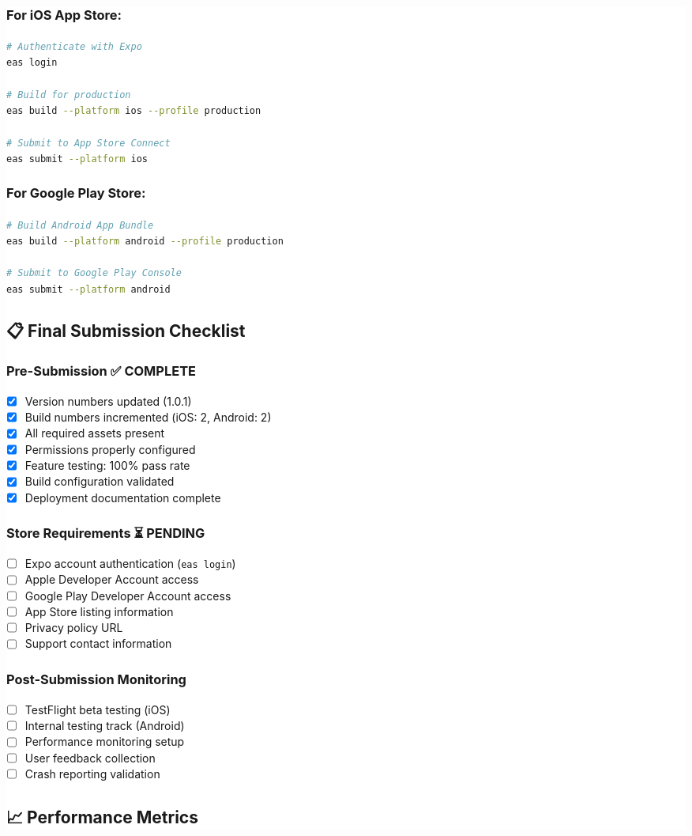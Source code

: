 ### For iOS App Store:
```bash
# Authenticate with Expo
eas login

# Build for production
eas build --platform ios --profile production

# Submit to App Store Connect
eas submit --platform ios
```

### For Google Play Store:
```bash
# Build Android App Bundle
eas build --platform android --profile production

# Submit to Google Play Console
eas submit --platform android
```

## 📋 Final Submission Checklist

### Pre-Submission ✅ COMPLETE
- [x] Version numbers updated (1.0.1)
- [x] Build numbers incremented (iOS: 2, Android: 2)
- [x] All required assets present
- [x] Permissions properly configured
- [x] Feature testing: 100% pass rate
- [x] Build configuration validated
- [x] Deployment documentation complete

### Store Requirements ⏳ PENDING
- [ ] Expo account authentication (`eas login`)
- [ ] Apple Developer Account access
- [ ] Google Play Developer Account access
- [ ] App Store listing information
- [ ] Privacy policy URL
- [ ] Support contact information

### Post-Submission Monitoring
- [ ] TestFlight beta testing (iOS)
- [ ] Internal testing track (Android)
- [ ] Performance monitoring setup
- [ ] User feedback collection
- [ ] Crash reporting validation

## 📈 Performance Metrics
